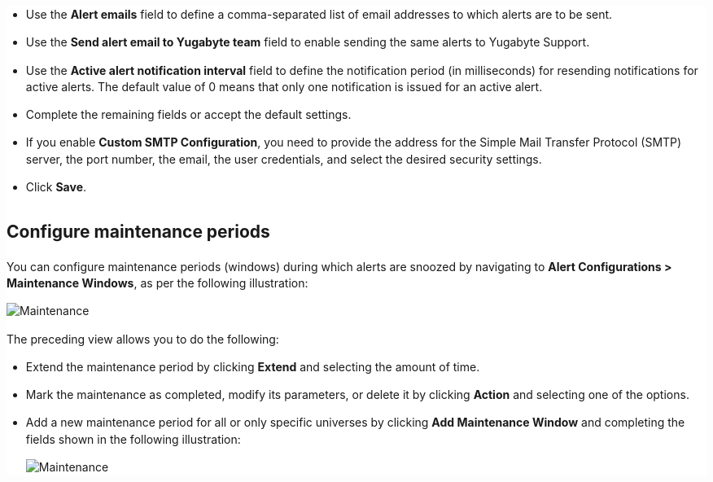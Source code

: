 - Use the **Alert emails** field to define a comma-separated list of email addresses to which alerts are to be sent.

- Use the **Send alert email to Yugabyte team** field to enable sending the same alerts to Yugabyte Support.

- Use the **Active alert notification interval** field to define the notification period (in milliseconds) for resending notifications for active alerts. The default value of 0 means that only one notification is issued for an active alert.

- Complete the remaining fields or accept the default settings.

- If you enable **Custom SMTP Configuration**, you need to provide the address for the Simple Mail Transfer Protocol (SMTP) server, the port number, the email, the user credentials, and select the desired security settings.

- Click **Save**.

## Configure maintenance periods

You can configure maintenance periods (windows) during which alerts are snoozed by navigating to **Alert Configurations > Maintenance Windows**, as per the following illustration:

![Maintenance](/images/yp/config-alerts9.png)

The preceding view allows you to do the following:

- Extend the maintenance period by clicking **Extend** and selecting the amount of time.

- Mark the maintenance as completed, modify its parameters, or delete it by clicking **Action** and selecting one of the options.

- Add a new maintenance period for all or only specific universes by clicking **Add Maintenance Window** and completing the fields shown in the following illustration:

  ![Maintenance](/images/yp/config-alerts10.png)
